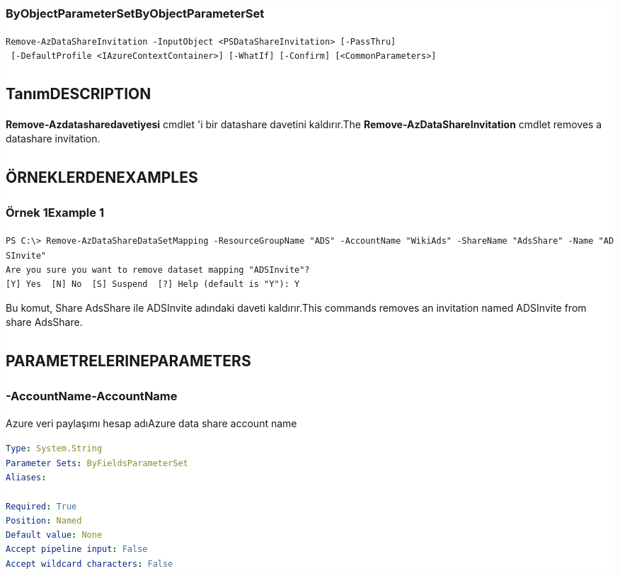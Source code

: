 ### <span data-ttu-id="cb9cf-107">ByObjectParameterSet</span><span class="sxs-lookup"><span data-stu-id="cb9cf-107">ByObjectParameterSet</span></span>
```
Remove-AzDataShareInvitation -InputObject <PSDataShareInvitation> [-PassThru]
 [-DefaultProfile <IAzureContextContainer>] [-WhatIf] [-Confirm] [<CommonParameters>]
```

## <span data-ttu-id="cb9cf-108">Tanım</span><span class="sxs-lookup"><span data-stu-id="cb9cf-108">DESCRIPTION</span></span>
<span data-ttu-id="cb9cf-109">**Remove-Azdatasharedavetiyesi** cmdlet 'i bir datashare davetini kaldırır.</span><span class="sxs-lookup"><span data-stu-id="cb9cf-109">The **Remove-AzDataShareInvitation** cmdlet removes a datashare invitation.</span></span>

## <span data-ttu-id="cb9cf-110">ÖRNEKLERDEN</span><span class="sxs-lookup"><span data-stu-id="cb9cf-110">EXAMPLES</span></span>

### <span data-ttu-id="cb9cf-111">Örnek 1</span><span class="sxs-lookup"><span data-stu-id="cb9cf-111">Example 1</span></span>
```
PS C:\> Remove-AzDataShareDataSetMapping -ResourceGroupName "ADS" -AccountName "WikiAds" -ShareName "AdsShare" -Name "ADSInvite"
Are you sure you want to remove dataset mapping "ADSInvite"? 
[Y] Yes  [N] No  [S] Suspend  [?] Help (default is "Y"): Y
```

<span data-ttu-id="cb9cf-112">Bu komut, Share AdsShare ile ADSInvite adındaki daveti kaldırır.</span><span class="sxs-lookup"><span data-stu-id="cb9cf-112">This commands removes an invitation named ADSInvite from share AdsShare.</span></span> 

## <span data-ttu-id="cb9cf-113">PARAMETRELERINE</span><span class="sxs-lookup"><span data-stu-id="cb9cf-113">PARAMETERS</span></span>

### <span data-ttu-id="cb9cf-114">-AccountName</span><span class="sxs-lookup"><span data-stu-id="cb9cf-114">-AccountName</span></span>
<span data-ttu-id="cb9cf-115">Azure veri paylaşımı hesap adı</span><span class="sxs-lookup"><span data-stu-id="cb9cf-115">Azure data share account name</span></span>

```yaml
Type: System.String
Parameter Sets: ByFieldsParameterSet
Aliases:

Required: True
Position: Named
Default value: None
Accept pipeline input: False
Accept wildcard characters: False
```

